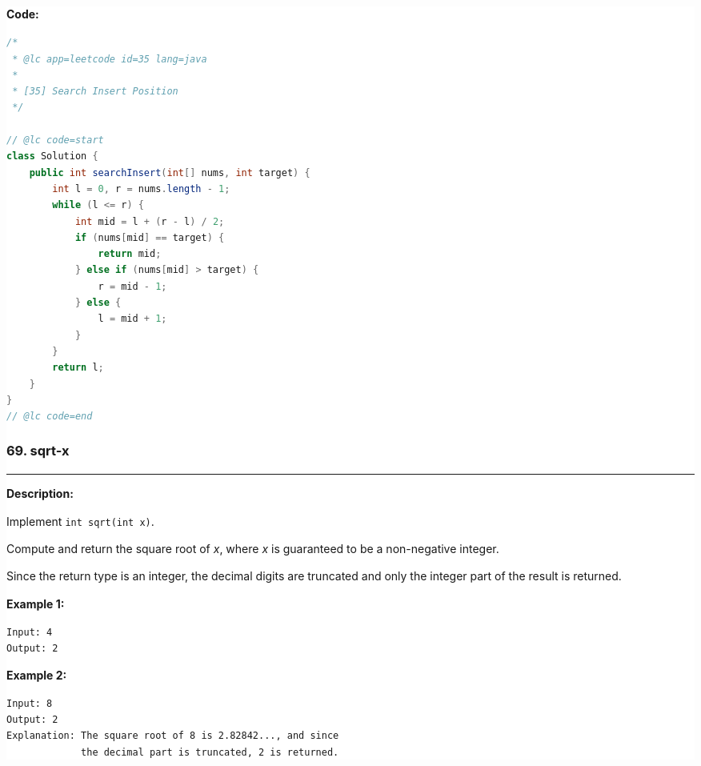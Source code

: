 **Code:**

```java
/*
 * @lc app=leetcode id=35 lang=java
 *
 * [35] Search Insert Position
 */

// @lc code=start
class Solution {
    public int searchInsert(int[] nums, int target) {
        int l = 0, r = nums.length - 1;
        while (l <= r) {
            int mid = l + (r - l) / 2;
            if (nums[mid] == target) {
                return mid;
            } else if (nums[mid] > target) {
                r = mid - 1;
            } else {
                l = mid + 1;
            }
        }
        return l;
    }
}
// @lc code=end
```

### 69. sqrt-x

------

**Description:**

Implement `int sqrt(int x)`.

Compute and return the square root of *x*, where *x* is guaranteed to be a non-negative integer.

Since the return type is an integer, the decimal digits are truncated and only the integer part of the result is returned.

**Example 1:**

```
Input: 4
Output: 2
```

**Example 2:**

```
Input: 8
Output: 2
Explanation: The square root of 8 is 2.82842..., and since 
             the decimal part is truncated, 2 is returned.
```
